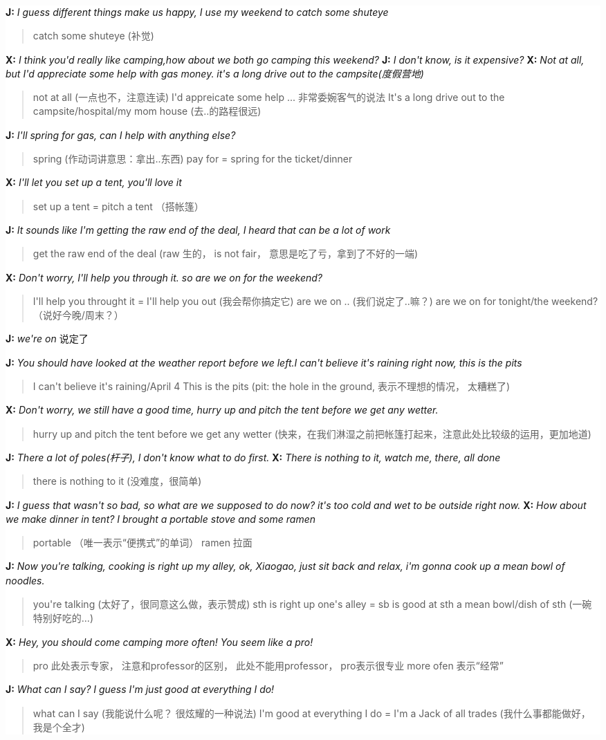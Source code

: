 **J:** *I guess different things make us happy, I use my weekend to catch some shuteye*
> catch some shuteye (补觉)

**X:** *I think you'd really like camping,how about we both go camping this weekend?*
**J:** *I don't know, is it expensive?*
**X:** *Not at all, but I'd appreciate some help with gas money. it's a long drive out to the campsite(度假营地)*
> not at all (一点也不，注意连读)
> I'd appreicate some help ...  非常委婉客气的说法
> It's a long drive out to the campsite/hospital/my mom house (去..的路程很远)

**J:** *I'll spring for gas, can I help with anything else?*
> spring (作动词讲意思：拿出..东西)  pay for = spring for the ticket/dinner   

**X:** *I'll let you set up a tent, you'll love it*
> set up a tent = pitch a tent （搭帐篷）

**J:** *It sounds like I'm getting the raw end of the deal, I heard that can be a lot of work*
> get the raw end of the deal (raw 生的， is not fair， 意思是吃了亏，拿到了不好的一端)

**X:** *Don't worry, I'll help you through it. so are we on for the weekend?*
> I'll help you throught it = I'll help you out (我会帮你搞定它)
> are we on .. (我们说定了..嘛？) are we on for tonight/the weekend? （说好今晚/周末？）

**J:** *we're on*  说定了

**J:** *You should have looked at the weather report before we left.I can't believe it's raining right now, this is the pits*
> I can't believe it's raining/April 4
> This is the pits (pit: the hole in the ground, 表示不理想的情况， 太糟糕了)

**X:** *Don't worry, we still have a good time, hurry up and pitch the tent before we get any wetter.*
> hurry up and pitch the tent before we get any wetter (快来，在我们淋湿之前把帐篷打起来，注意此处比较级的运用，更加地道)

**J:** *There a lot of poles(杆子), I don't know what to do first.*
**X:** *There is nothing to it, watch me, there, all done*
> there is nothing to it (没难度，很简单)

**J:** *I guess that wasn't so bad, so what are we supposed to do now? it's too cold and wet to be outside right now.*
**X:** *How about we make dinner in tent? I brought a portable stove and some ramen*
> portable （唯一表示“便携式”的单词）
> ramen 拉面

**J:** *Now you're talking, cooking is right up my alley, ok, Xiaogao, just sit back and relax, i'm gonna cook up a mean bowl of noodles.*
> you're talking (太好了，很同意这么做，表示赞成)
> sth is right up one's alley = sb is good at sth
> a mean bowl/dish of sth (一碗特别好吃的...)

**X:** *Hey, you should come camping more often! You seem like a pro!*
> pro 此处表示专家， 注意和professor的区别， 此处不能用professor， pro表示很专业
> more ofen 表示“经常”

**J:** *What can I say? I guess I'm just good at everything I do!*
> what can I say (我能说什么呢？ 很炫耀的一种说法)
> I'm good at everything I do = I'm a Jack of all trades (我什么事都能做好， 我是个全才)
